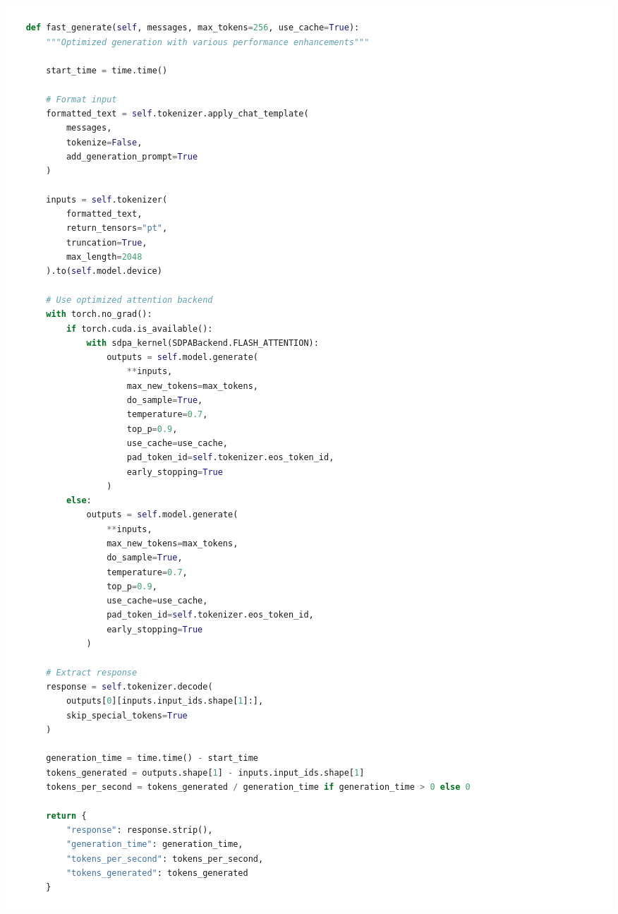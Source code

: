 ```python
    
    def fast_generate(self, messages, max_tokens=256, use_cache=True):
        """Optimized generation with various performance enhancements"""
        
        start_time = time.time()
        
        # Format input
        formatted_text = self.tokenizer.apply_chat_template(
            messages,
            tokenize=False,
            add_generation_prompt=True
        )
        
        inputs = self.tokenizer(
            formatted_text,
            return_tensors="pt",
            truncation=True,
            max_length=2048
        ).to(self.model.device)
        
        # Use optimized attention backend
        with torch.no_grad():
            if torch.cuda.is_available():
                with sdpa_kernel(SDPABackend.FLASH_ATTENTION):
                    outputs = self.model.generate(
                        **inputs,
                        max_new_tokens=max_tokens,
                        do_sample=True,
                        temperature=0.7,
                        top_p=0.9,
                        use_cache=use_cache,
                        pad_token_id=self.tokenizer.eos_token_id,
                        early_stopping=True
                    )
            else:
                outputs = self.model.generate(
                    **inputs,
                    max_new_tokens=max_tokens,
                    do_sample=True,
                    temperature=0.7,
                    top_p=0.9,
                    use_cache=use_cache,
                    pad_token_id=self.tokenizer.eos_token_id,
                    early_stopping=True
                )
        
        # Extract response
        response = self.tokenizer.decode(
            outputs[0][inputs.input_ids.shape[1]:],
            skip_special_tokens=True
        )
        
        generation_time = time.time() - start_time
        tokens_generated = outputs.shape[1] - inputs.input_ids.shape[1]
        tokens_per_second = tokens_generated / generation_time if generation_time > 0 else 0
        
        return {
            "response": response.strip(),
            "generation_time": generation_time,
            "tokens_per_second": tokens_per_second,
            "tokens_generated": tokens_generated
        }
    
```